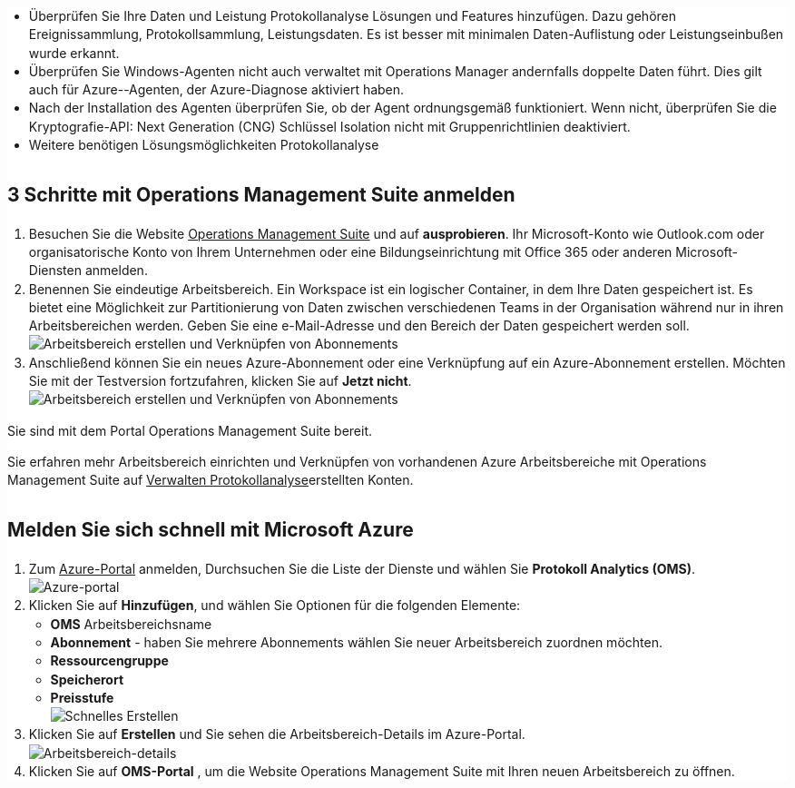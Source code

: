 - Überprüfen Sie Ihre Daten und Leistung Protokollanalyse Lösungen und Features hinzufügen. Dazu gehören Ereignissammlung, Protokollsammlung, Leistungsdaten. Es ist besser mit minimalen Daten-Auflistung oder Leistungseinbußen wurde erkannt.
- Überprüfen Sie Windows-Agenten nicht auch verwaltet mit Operations Manager andernfalls doppelte Daten führt. Dies gilt auch für Azure--Agenten, der Azure-Diagnose aktiviert haben.
- Nach der Installation des Agenten überprüfen Sie, ob der Agent ordnungsgemäß funktioniert. Wenn nicht, überprüfen Sie die Kryptografie-API: Next Generation (CNG) Schlüssel Isolation nicht mit Gruppenrichtlinien deaktiviert.
- Weitere benötigen Lösungsmöglichkeiten Protokollanalyse



## <a name="sign-up-in-3-steps-using-the-operations-management-suite"></a>3 Schritte mit Operations Management Suite anmelden

1. Besuchen Sie die Website [Operations Management Suite](http://microsoft.com/oms) und auf **ausprobieren**. Ihr Microsoft-Konto wie Outlook.com oder organisatorische Konto von Ihrem Unternehmen oder eine Bildungseinrichtung mit Office 365 oder anderen Microsoft-Diensten anmelden.
2. Benennen Sie eindeutige Arbeitsbereich. Ein Workspace ist ein logischer Container, in dem Ihre Daten gespeichert ist. Es bietet eine Möglichkeit zur Partitionierung von Daten zwischen verschiedenen Teams in der Organisation während nur in ihren Arbeitsbereichen werden. Geben Sie eine e-Mail-Adresse und den Bereich der Daten gespeichert werden soll.  
    ![Arbeitsbereich erstellen und Verknüpfen von Abonnements](./media/log-analytics-get-started/oms-onboard-create-workspace-link01.png)
3. Anschließend können Sie ein neues Azure-Abonnement oder eine Verknüpfung auf ein Azure-Abonnement erstellen. Möchten Sie mit der Testversion fortzufahren, klicken Sie auf **Jetzt nicht**.  
  ![Arbeitsbereich erstellen und Verknüpfen von Abonnements](./media/log-analytics-get-started/oms-onboard-create-workspace-link02.png)

Sie sind mit dem Portal Operations Management Suite bereit.

Sie erfahren mehr Arbeitsbereich einrichten und Verknüpfen von vorhandenen Azure Arbeitsbereiche mit Operations Management Suite auf [Verwalten Protokollanalyse](log-analytics-manage-access.md)erstellten Konten.

## <a name="sign-up-quickly-using-microsoft-azure"></a>Melden Sie sich schnell mit Microsoft Azure

1. Zum [Azure-Portal](https://portal.azure.com) anmelden, Durchsuchen Sie die Liste der Dienste und wählen Sie **Protokoll Analytics (OMS)**.  
    ![Azure-portal](./media/log-analytics-get-started/oms-onboard-azure-portal.png)
2. Klicken Sie auf **Hinzufügen**, und wählen Sie Optionen für die folgenden Elemente:
    - **OMS** Arbeitsbereichsname
    - **Abonnement** - haben Sie mehrere Abonnements wählen Sie neuer Arbeitsbereich zuordnen möchten.
    - **Ressourcengruppe**
    - **Speicherort**
    - **Preisstufe**  
        ![Schnelles Erstellen](./media/log-analytics-get-started/oms-onboard-quick-create.png)
3. Klicken Sie auf **Erstellen** und Sie sehen die Arbeitsbereich-Details im Azure-Portal.       
    ![Arbeitsbereich-details](./media/log-analytics-get-started/oms-onboard-workspace-details.png)         
4. Klicken Sie auf **OMS-Portal** , um die Website Operations Management Suite mit Ihren neuen Arbeitsbereich zu öffnen.
